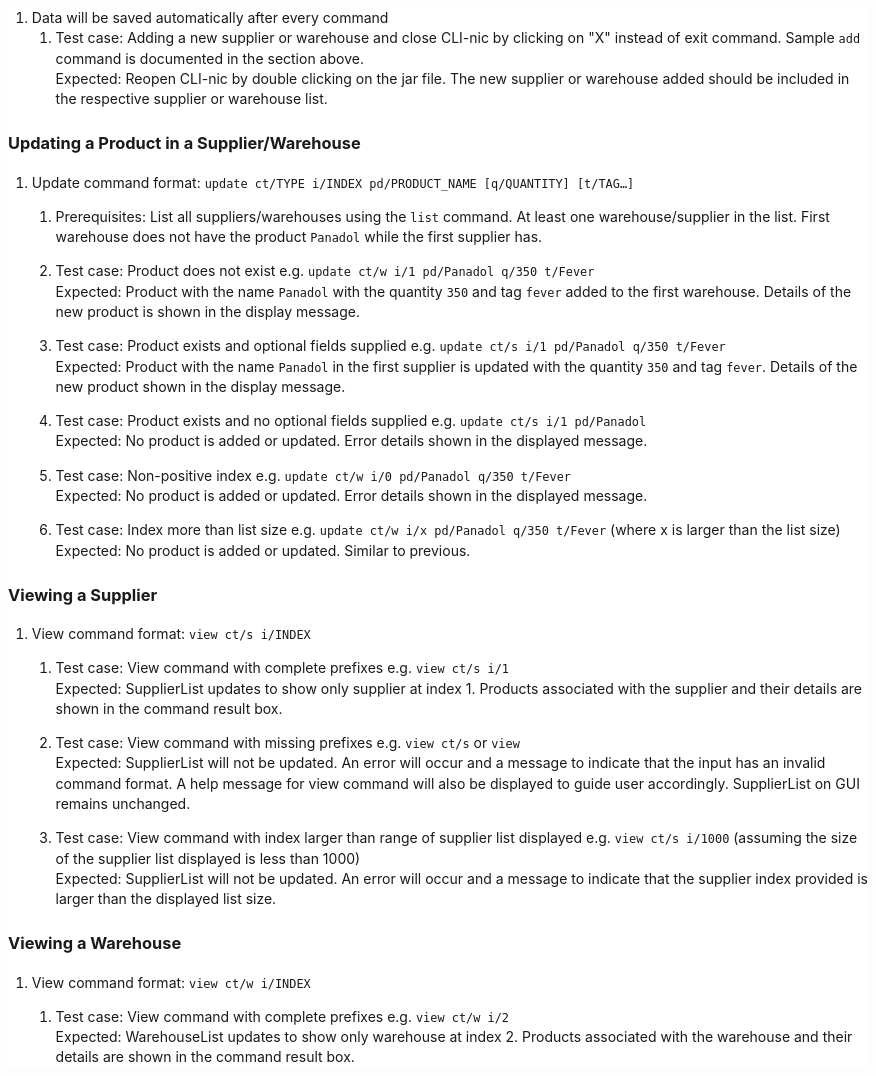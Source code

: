 1. Data will be saved automatically after every command
   1. Test case: Adding a new supplier or warehouse and close CLI-nic by clicking on "X" instead of exit command. Sample `add` command is documented in the section above. <br>
      Expected: Reopen CLI-nic by double clicking on the jar file. The new supplier or warehouse added should be included in the respective supplier or warehouse list.

### Updating a Product in a Supplier/Warehouse

1. Update command format: `update ct/TYPE i/INDEX pd/PRODUCT_NAME [q/QUANTITY] [t/TAG…​]`

   1. Prerequisites: List all suppliers/warehouses using the `list` command. At least one warehouse/supplier in the list. First warehouse does not have the product `Panadol` while the first supplier has.

   1. Test case: Product does not exist e.g. `update ct/w i/1 pd/Panadol q/350 t/Fever`<br>
      Expected: Product with the name `Panadol` with the quantity `350` and tag `fever` added to the first warehouse. Details of the new product is shown in the display message.

   1. Test case: Product exists and optional fields supplied e.g. `update ct/s i/1 pd/Panadol q/350 t/Fever`<br>
      Expected: Product with the name `Panadol` in the first supplier is updated with the quantity `350` and tag `fever`. Details of the new product shown in the display message.

   1. Test case: Product exists and no optional fields supplied e.g. `update ct/s i/1 pd/Panadol`<br>
      Expected: No product is added or updated. Error details shown in the displayed message.

   1. Test case: Non-positive index e.g. `update ct/w i/0 pd/Panadol q/350 t/Fever`<br>
      Expected: No product is added or updated. Error details shown in the displayed message.

   1. Test case: Index more than list size e.g. `update ct/w i/x pd/Panadol q/350 t/Fever` (where x is larger than the list size)
      Expected: No product is added or updated. Similar to previous.

### Viewing a Supplier

1. View command format: `view ct/s i/INDEX`

   1. Test case: View command with complete prefixes e.g. `view ct/s i/1`<br>
      Expected: SupplierList updates to show only supplier at index 1. Products associated with the supplier and their details are shown in the command result box.

   1. Test case: View command with missing prefixes e.g. `view ct/s` or `view`<br>
      Expected: SupplierList will not be updated. An error will occur and a message to indicate that the input has an invalid command format. A help message for view command will also be displayed to guide user accordingly. SupplierList on GUI remains unchanged.

   1. Test case: View command with index larger than range of supplier list displayed e.g. `view ct/s i/1000` (assuming the size of the supplier list displayed is less than 1000)<br>
      Expected: SupplierList will not be updated. An error will occur and a message to indicate that the supplier index provided is larger than the displayed list size.

### Viewing a Warehouse

1. View command format: `view ct/w i/INDEX`

   1. Test case: View command with complete prefixes e.g. `view ct/w i/2`<br>
      Expected: WarehouseList updates to show only warehouse at index 2. Products associated with the warehouse and their details are shown in the command result box.
